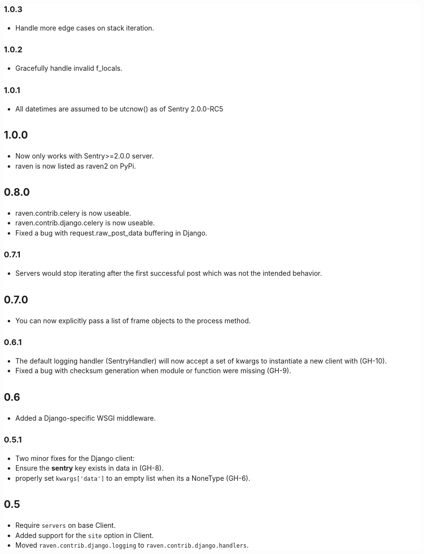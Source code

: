 ### 1.0.3 ###

 * Handle more edge cases on stack iteration.

### 1.0.2 ###

 * Gracefully handle invalid f_locals.

### 1.0.1 ###

 * All datetimes are assumed to be utcnow() as of Sentry 2.0.0-RC5

## 1.0.0 ##

 * Now only works with Sentry>=2.0.0 server.
 * raven is now listed as raven2 on PyPi.

## 0.8.0 ##

 * raven.contrib.celery is now useable.
 * raven.contrib.django.celery is now useable.
 * Fixed a bug with request.raw_post_data buffering in Django.

### 0.7.1 ###

 * Servers would stop iterating after the first successful post which was not the
  intended behavior.

## 0.7.0 ##

 * You can now explicitly pass a list of frame objects to the process method.

### 0.6.1 ###

 * The default logging handler (SentryHandler) will now accept a set of kwargs to instantiate
  a new client with (GH-10).
 * Fixed a bug with checksum generation when module or function were missing (GH-9).

## 0.6 ##

 * Added a Django-specific WSGI middleware.

### 0.5.1 ###

 * Two minor fixes for the Django client:
 * Ensure the __sentry__ key exists in data in (GH-8).
 * properly set ``kwargs['data']`` to an empty list when its a NoneType (GH-6).

## 0.5 ##

 * Require ``servers`` on base Client.
 * Added support for the ``site`` option in Client.
 * Moved ``raven.contrib.django.logging`` to ``raven.contrib.django.handlers``.
